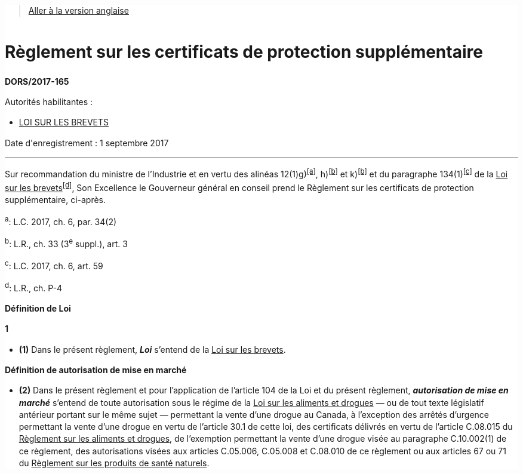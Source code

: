 > [Aller à la version anglaise](/en/Regulations/Statutory%20Orders%20and%20Regulations/2017/165.md)

# Règlement sur les certificats de protection supplémentaire

**DORS/2017-165**

Autorités habilitantes : 
- [LOI SUR LES BREVETS](/fr/Lois/Lois%20révisées%20du%20Canada/P/P-4.md)

Date d'enregistrement : 1 septembre 2017

----------

Sur recommandation du ministre de l’Industrie et en vertu des alinéas 12(1)g)<sup><a href='#nbp_81000-2-2861-F2017-02-13REV_hq_18642'>[a]</a></sup>, h)<sup><a href='#nbp_81000-2-2861-F2017-02-13REV_hq_18643'>[b]</a></sup> et k)<sup><a href='#nbp_81000-2-2861-F2017-02-13REV_hq_18643'>[b]</a></sup> et du paragraphe 134(1)<sup><a href='#nbp_81000-2-2861-F2017-02-13REV_hq_18644'>[c]</a></sup> de la [Loi sur les brevets](/fr/Lois/Lois%20révisées%20du%20Canada/P/P-4.md)<sup><a href='#nbp_81000-2-2861-F2017-02-13REV_hq_18645'>[d]</a></sup>, Son Excellence le Gouverneur général en conseil prend le Règlement sur les certificats de protection supplémentaire, ci-après.

<a name='nbp_81000-2-2861-F2017-02-13REV_hq_18642'><sup>a</sup></a>: L.C. 2017, ch. 6, par. 34(2)<br />

<a name='nbp_81000-2-2861-F2017-02-13REV_hq_18643'><sup>b</sup></a>: L.R., ch. 33 (3<sup>e</sup> suppl.), art. 3<br />

<a name='nbp_81000-2-2861-F2017-02-13REV_hq_18644'><sup>c</sup></a>: L.C. 2017, ch. 6, art. 59<br />

<a name='nbp_81000-2-2861-F2017-02-13REV_hq_18645'><sup>d</sup></a>: L.R., ch. P-4<br />




**Définition de Loi**

**1** 

- **(1)** Dans le présent règlement, ***Loi*** s’entend de la [Loi sur les brevets](/fr/Lois/Lois%20révisées%20du%20Canada/P/P-4.md).

**Définition de autorisation de mise en marché**

- **(2)** Dans le présent règlement et pour l’application de l’article 104 de la Loi et du présent règlement, ***autorisation de mise en marché*** s’entend de toute autorisation sous le régime de la [Loi sur les aliments et drogues](/fr/Lois/Lois%20révisées%20du%20Canada/F/F-27.md) — ou de tout texte législatif antérieur portant sur le même sujet — permettant la vente d’une drogue au Canada, à l’exception des arrêtés d’urgence permettant la vente d’une drogue en vertu de l’article 30.1 de cette loi, des certificats délivrés en vertu de l’article C.08.015 du [Règlement sur les aliments et drogues](/fr/Règlements/Codification%20des%20règlements%20du%20Canada/801-900/C.R.C.,%20ch.%20870.md), de l’exemption permettant la vente d’une drogue visée au paragraphe C.10.002(1) de ce règlement, des autorisations visées aux articles C.05.006, C.05.008 et C.08.010 de ce règlement ou aux articles 67 ou 71 du [Règlement sur les produits de santé naturels](/fr/Règlements/Décrets,%20ordonnances%20et%20règlements%20statutaires/2003/196.md).

